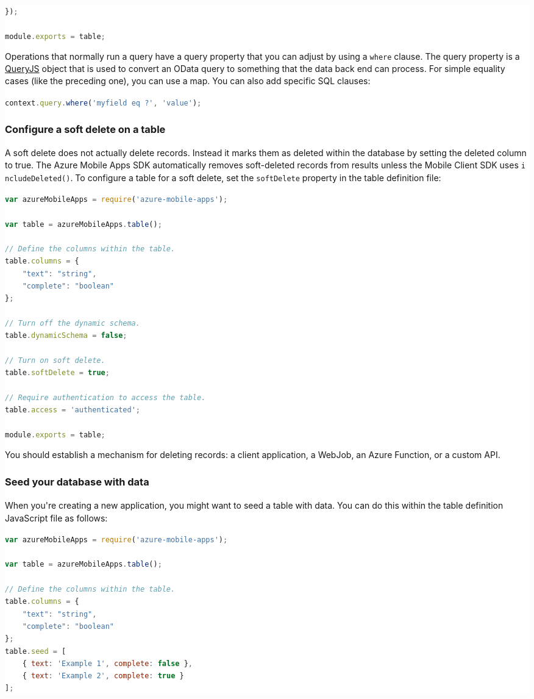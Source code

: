 ```javascript
});

module.exports = table;
```

Operations that normally run a query have a query property that you can adjust by using a `where` clause. The query property is a [QueryJS](https://github.com/Azure/queryjs) object that is used to convert an OData query to something that the data back end can process. For simple equality cases (like the preceding one), you can use a map. You can also add specific SQL clauses:

```javascript
context.query.where('myfield eq ?', 'value');
```

### Configure a soft delete on a table

A soft delete does not actually delete records. Instead it marks them as deleted within the database by setting the deleted column to true. The Azure Mobile Apps SDK automatically removes soft-deleted records from results unless the Mobile Client SDK uses `includeDeleted()`. To configure a table for a soft delete, set the `softDelete` property in the table definition file:

```javascript
var azureMobileApps = require('azure-mobile-apps');

var table = azureMobileApps.table();

// Define the columns within the table.
table.columns = {
    "text": "string",
    "complete": "boolean"
};

// Turn off the dynamic schema.
table.dynamicSchema = false;

// Turn on soft delete.
table.softDelete = true;

// Require authentication to access the table.
table.access = 'authenticated';

module.exports = table;
```

You should establish a mechanism for deleting records: a client application, a WebJob, an Azure Function, or a custom API.

### Seed your database with data

When you're creating a new application, you might want to seed a table with data. You can do this within the table definition JavaScript file as follows:

```javascript
var azureMobileApps = require('azure-mobile-apps');

var table = azureMobileApps.table();

// Define the columns within the table.
table.columns = {
    "text": "string",
    "complete": "boolean"
};
table.seed = [
    { text: 'Example 1', complete: false },
    { text: 'Example 2', complete: true }
];

```